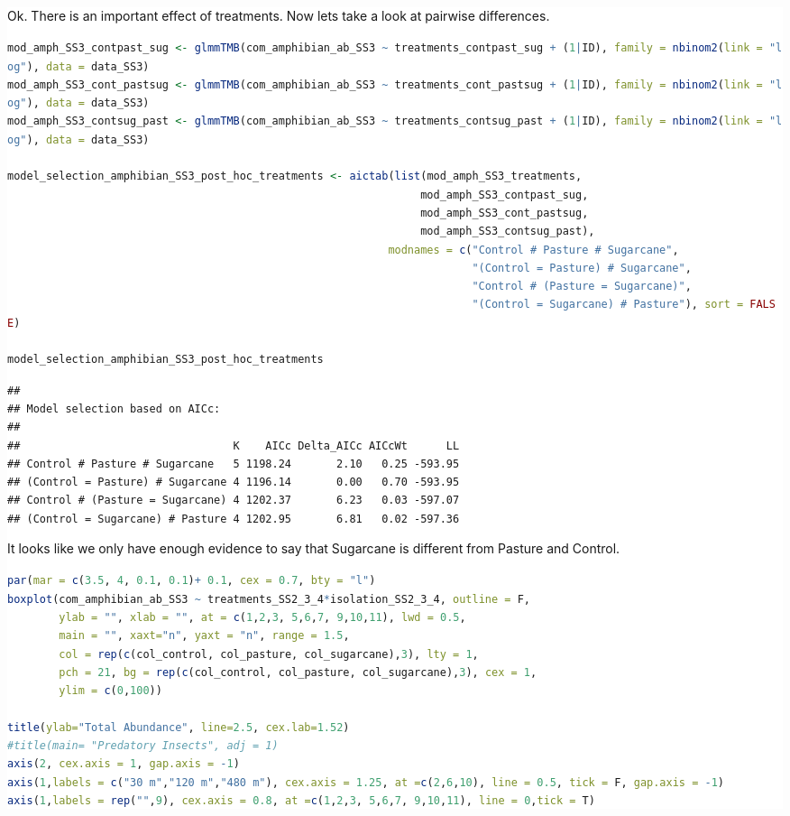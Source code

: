 Ok. There is an important effect of treatments. Now lets take a look at
pairwise differences.

``` r
mod_amph_SS3_contpast_sug <- glmmTMB(com_amphibian_ab_SS3 ~ treatments_contpast_sug + (1|ID), family = nbinom2(link = "log"), data = data_SS3)
mod_amph_SS3_cont_pastsug <- glmmTMB(com_amphibian_ab_SS3 ~ treatments_cont_pastsug + (1|ID), family = nbinom2(link = "log"), data = data_SS3)
mod_amph_SS3_contsug_past <- glmmTMB(com_amphibian_ab_SS3 ~ treatments_contsug_past + (1|ID), family = nbinom2(link = "log"), data = data_SS3)

model_selection_amphibian_SS3_post_hoc_treatments <- aictab(list(mod_amph_SS3_treatments,
                                                                mod_amph_SS3_contpast_sug,
                                                                mod_amph_SS3_cont_pastsug,
                                                                mod_amph_SS3_contsug_past),
                                                           modnames = c("Control # Pasture # Sugarcane",
                                                                        "(Control = Pasture) # Sugarcane",
                                                                        "Control # (Pasture = Sugarcane)",
                                                                        "(Control = Sugarcane) # Pasture"), sort = FALSE)

model_selection_amphibian_SS3_post_hoc_treatments
```

    ## 
    ## Model selection based on AICc:
    ## 
    ##                                 K    AICc Delta_AICc AICcWt      LL
    ## Control # Pasture # Sugarcane   5 1198.24       2.10   0.25 -593.95
    ## (Control = Pasture) # Sugarcane 4 1196.14       0.00   0.70 -593.95
    ## Control # (Pasture = Sugarcane) 4 1202.37       6.23   0.03 -597.07
    ## (Control = Sugarcane) # Pasture 4 1202.95       6.81   0.02 -597.36

It looks like we only have enough evidence to say that Sugarcane is
different from Pasture and Control.

``` r
par(mar = c(3.5, 4, 0.1, 0.1)+ 0.1, cex = 0.7, bty = "l")
boxplot(com_amphibian_ab_SS3 ~ treatments_SS2_3_4*isolation_SS2_3_4, outline = F,
        ylab = "", xlab = "", at = c(1,2,3, 5,6,7, 9,10,11), lwd = 0.5,
        main = "", xaxt="n", yaxt = "n", range = 1.5,
        col = rep(c(col_control, col_pasture, col_sugarcane),3), lty = 1,
        pch = 21, bg = rep(c(col_control, col_pasture, col_sugarcane),3), cex = 1,
        ylim = c(0,100))

title(ylab="Total Abundance", line=2.5, cex.lab=1.52)
#title(main= "Predatory Insects", adj = 1)
axis(2, cex.axis = 1, gap.axis = -1)
axis(1,labels = c("30 m","120 m","480 m"), cex.axis = 1.25, at =c(2,6,10), line = 0.5, tick = F, gap.axis = -1)
axis(1,labels = rep("",9), cex.axis = 0.8, at =c(1,2,3, 5,6,7, 9,10,11), line = 0,tick = T)
```